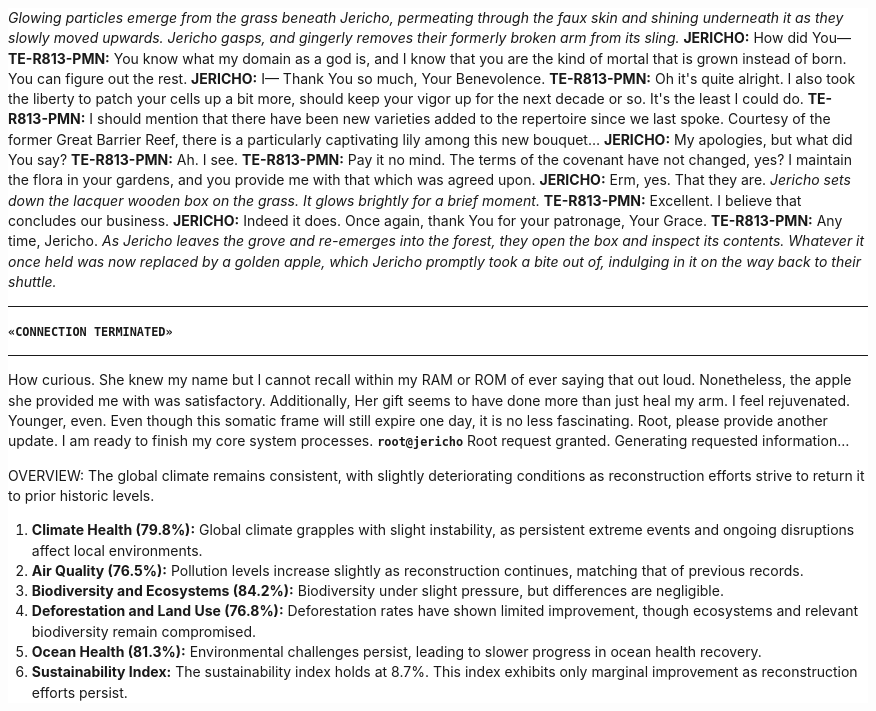 _Glowing particles emerge from the grass beneath Jericho, permeating through the faux skin and shining underneath it as they slowly moved upwards. Jericho gasps, and gingerly removes their formerly broken arm from its sling._
**JERICHO:** How did You—
**TE-R813-PMN:** You know what my domain as a god is, and I know that you are the kind of mortal that is grown instead of born. You can figure out the rest.
**JERICHO:** I— Thank You so much, Your Benevolence.
**TE-R813-PMN:** Oh it's quite alright. I also took the liberty to patch your cells up a bit more, should keep your vigor up for the next decade or so. It's the least I could do.
**TE-R813-PMN:** I should mention that there have been new varieties added to the repertoire since we last spoke. Courtesy of the former Great Barrier Reef, there is a particularly captivating lily among this new bouquet…
**JERICHO:** My apologies, but what did You say?
**TE-R813-PMN:** Ah. I see.
**TE-R813-PMN:** Pay it no mind. The terms of the covenant have not changed, yes? I maintain the flora in your gardens, and you provide me with that which was agreed upon.
**JERICHO:** Erm, yes. That they are.
_Jericho sets down the lacquer wooden box on the grass. It glows brightly for a brief moment._
**TE-R813-PMN:** Excellent. I believe that concludes our business.
**JERICHO:** Indeed it does. Once again, thank You for your patronage, Your Grace.
**TE-R813-PMN:** Any time, Jericho.
_As Jericho leaves the grove and re-emerges into the forest, they open the box and inspect its contents. Whatever it once held was now replaced by a golden apple, which Jericho promptly took a bite out of, indulging in it on the way back to their shuttle._
* * *
**`«CONNECTION TERMINATED»`**
* * *
How curious. She knew my name but I cannot recall within my RAM or ROM of ever saying that out loud. Nonetheless, the apple she provided me with was satisfactory.
Additionally, Her gift seems to have done more than just heal my arm. I feel rejuvenated. Younger, even. Even though this somatic frame will still expire one day, it is no less fascinating.
Root, please provide another update. I am ready to finish my core system processes.
**`root@jericho`**
Root request granted. Generating requested information…
  

OVERVIEW: The global climate remains consistent, with slightly deteriorating conditions as reconstruction efforts strive to return it to prior historic levels.
  1. **Climate Health (79.8%):** Global climate grapples with slight instability, as persistent extreme events and ongoing disruptions affect local environments.
  2. **Air Quality (76.5%):** Pollution levels increase slightly as reconstruction continues, matching that of previous records.
  3. **Biodiversity and Ecosystems (84.2%):** Biodiversity under slight pressure, but differences are negligible.
  4. **Deforestation and Land Use (76.8%):** Deforestation rates have shown limited improvement, though ecosystems and relevant biodiversity remain compromised.
  5. **Ocean Health (81.3%):** Environmental challenges persist, leading to slower progress in ocean health recovery.
  6. **Sustainability Index:** The sustainability index holds at 8.7%. This index exhibits only marginal improvement as reconstruction efforts persist.

  
